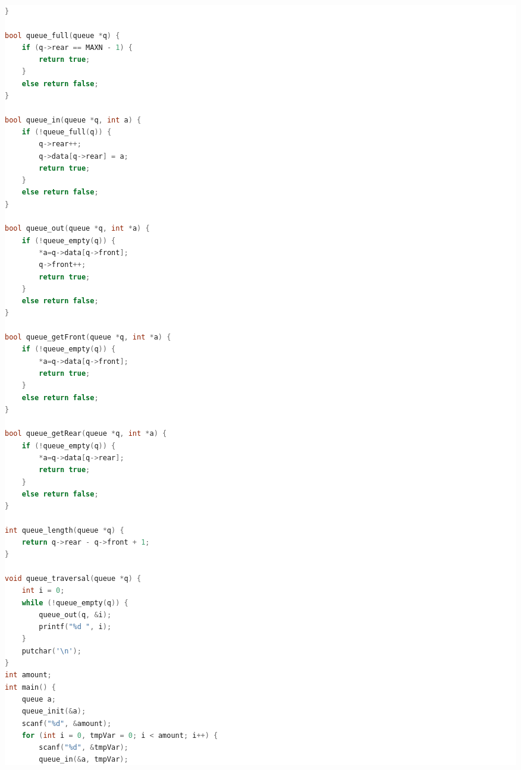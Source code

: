 ~~~ cpp
}

bool queue_full(queue *q) {
	if (q->rear == MAXN - 1) {
		return true;
	}
	else return false;
}

bool queue_in(queue *q, int a) {
	if (!queue_full(q)) {
		q->rear++;
		q->data[q->rear] = a;
		return true;
	}
	else return false;
}

bool queue_out(queue *q, int *a) {
	if (!queue_empty(q)) {
		*a=q->data[q->front];
		q->front++;
		return true;
	}
	else return false;
} 

bool queue_getFront(queue *q, int *a) {
	if (!queue_empty(q)) {
		*a=q->data[q->front];
		return true;
	}
	else return false;
}

bool queue_getRear(queue *q, int *a) {
	if (!queue_empty(q)) {
		*a=q->data[q->rear];
		return true;
	} 
	else return false;
}

int queue_length(queue *q) {
	return q->rear - q->front + 1;
}

void queue_traversal(queue *q) {
	int i = 0;
	while (!queue_empty(q)) {
		queue_out(q, &i);
		printf("%d ", i);
	}
	putchar('\n');
}
int amount;
int main() {
	queue a;
	queue_init(&a);
	scanf("%d", &amount);
	for (int i = 0, tmpVar = 0; i < amount; i++) {
		scanf("%d", &tmpVar);
		queue_in(&a, tmpVar);
~~~
